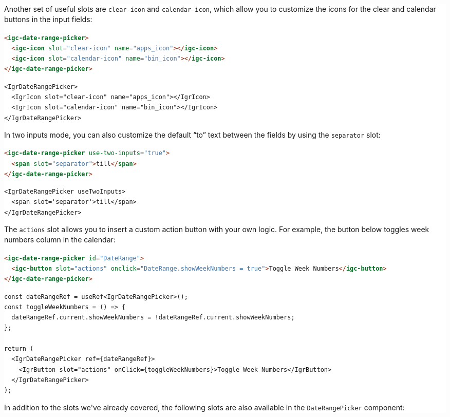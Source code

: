 Another set of useful slots are `clear-icon` and `calendar-icon`, which allow you to customize the icons for the clear and calendar buttons in the input fields:

```html
<igc-date-range-picker>
  <igc-icon slot="clear-icon" name="apps_icon"></igc-icon>
  <igc-icon slot="calendar-icon" name="bin_icon"></igc-icon>
</igc-date-range-picker>
```

```tsx
<IgrDateRangePicker>
  <IgrIcon slot="clear-icon" name="apps_icon"></IgrIcon>
  <IgrIcon slot="calendar-icon" name="bin_icon"></IgrIcon>
</IgrDateRangePicker>
```

In two inputs mode, you can also customize the default “to” text between the fields by using the `separator` slot:

```html
<igc-date-range-picker use-two-inputs="true">
  <span slot="separator">till</span>
</igc-date-range-picker>
```

```tsx
<IgrDateRangePicker useTwoInputs>
  <span slot='separator'>till</span>
</IgrDateRangePicker>
```

The `actions` slot allows you to insert a custom action button with your own logic. For example, the button below toggles week numbers column in the calendar:

```html
<igc-date-range-picker id="DateRange">
  <igc-button slot="actions" onclick="DateRange.showWeekNumbers = true">Toggle Week Numbers</igc-button>
</igc-date-range-picker>
```

```tsx
const dateRangeRef = useRef<IgrDateRangePicker>();
const toggleWeekNumbers = () => {
  dateRangeRef.current.showWeekNumbers = !dateRangeRef.current.showWeekNumbers;
};

return (
  <IgrDateRangePicker ref={dateRangeRef}>
    <IgrButton slot="actions" onClick={toggleWeekNumbers}>Toggle Week Numbers</IgrButton>
  </IgrDateRangePicker>
);
```

In addition to the slots we've already covered, the following slots are also available in the `DateRangePicker` component:
